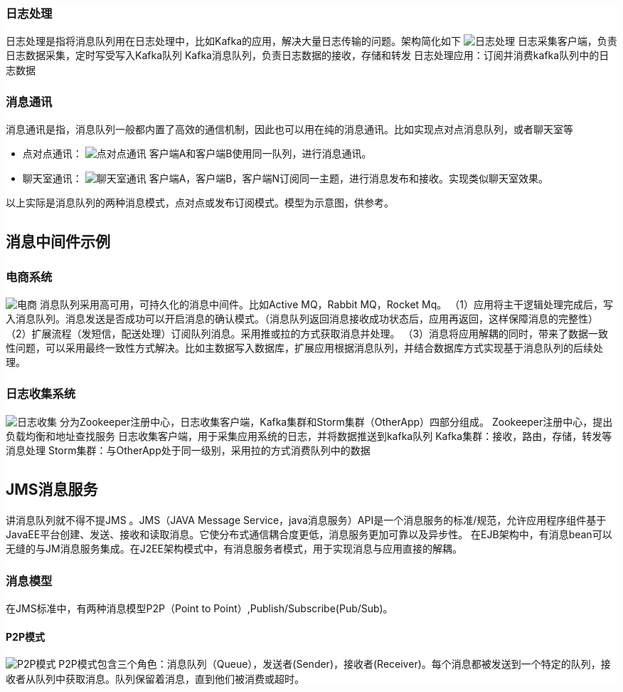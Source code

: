 ### 日志处理
日志处理是指将消息队列用在日志处理中，比如Kafka的应用，解决大量日志传输的问题。架构简化如下
![日志处理](日志处理.png "日志处理")
日志采集客户端，负责日志数据采集，定时写受写入Kafka队列
Kafka消息队列，负责日志数据的接收，存储和转发
日志处理应用：订阅并消费kafka队列中的日志数据 

### 消息通讯
消息通讯是指，消息队列一般都内置了高效的通信机制，因此也可以用在纯的消息通讯。比如实现点对点消息队列，或者聊天室等
- 点对点通讯：
![点对点通讯](点对点通讯.png "点对点通讯")
客户端A和客户端B使用同一队列，进行消息通讯。

- 聊天室通讯：
![聊天室通讯](聊天室通讯.png "聊天室通讯")
客户端A，客户端B，客户端N订阅同一主题，进行消息发布和接收。实现类似聊天室效果。

以上实际是消息队列的两种消息模式，点对点或发布订阅模式。模型为示意图，供参考。


## 消息中间件示例
 
### 电商系统
![电商](电商.jpg "电商")
消息队列采用高可用，可持久化的消息中间件。比如Active MQ，Rabbit MQ，Rocket Mq。
（1）应用将主干逻辑处理完成后，写入消息队列。消息发送是否成功可以开启消息的确认模式。（消息队列返回消息接收成功状态后，应用再返回，这样保障消息的完整性）
（2）扩展流程（发短信，配送处理）订阅队列消息。采用推或拉的方式获取消息并处理。
（3）消息将应用解耦的同时，带来了数据一致性问题，可以采用最终一致性方式解决。比如主数据写入数据库，扩展应用根据消息队列，并结合数据库方式实现基于消息队列的后续处理。

### 日志收集系统
![日志收集](日志收集.jpg "日志收集")
分为Zookeeper注册中心，日志收集客户端，Kafka集群和Storm集群（OtherApp）四部分组成。
Zookeeper注册中心，提出负载均衡和地址查找服务
日志收集客户端，用于采集应用系统的日志，并将数据推送到kafka队列
Kafka集群：接收，路由，存储，转发等消息处理
Storm集群：与OtherApp处于同一级别，采用拉的方式消费队列中的数据


## JMS消息服务
讲消息队列就不得不提JMS 。JMS（JAVA Message Service，java消息服务）API是一个消息服务的标准/规范，允许应用程序组件基于JavaEE平台创建、发送、接收和读取消息。它使分布式通信耦合度更低，消息服务更加可靠以及异步性。
在EJB架构中，有消息bean可以无缝的与JM消息服务集成。在J2EE架构模式中，有消息服务者模式，用于实现消息与应用直接的解耦。

### 消息模型
在JMS标准中，有两种消息模型P2P（Point to Point）,Publish/Subscribe(Pub/Sub)。

#### P2P模式
![P2P模式](P2P模式.png "P2P模式")
P2P模式包含三个角色：消息队列（Queue），发送者(Sender)，接收者(Receiver)。每个消息都被发送到一个特定的队列，接收者从队列中获取消息。队列保留着消息，直到他们被消费或超时。
